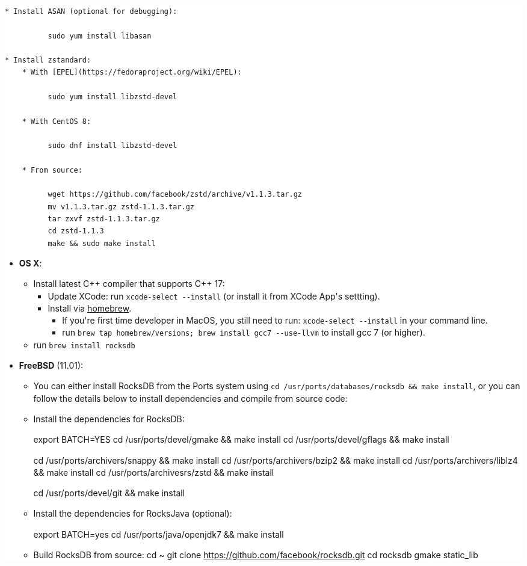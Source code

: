     * Install ASAN (optional for debugging):

              sudo yum install libasan

    * Install zstandard:
        * With [EPEL](https://fedoraproject.org/wiki/EPEL):

              sudo yum install libzstd-devel

        * With CentOS 8:

              sudo dnf install libzstd-devel

        * From source:

              wget https://github.com/facebook/zstd/archive/v1.1.3.tar.gz
              mv v1.1.3.tar.gz zstd-1.1.3.tar.gz
              tar zxvf zstd-1.1.3.tar.gz
              cd zstd-1.1.3
              make && sudo make install

* **OS X**:
    * Install latest C++ compiler that supports C++ 17:
        * Update XCode:  run `xcode-select --install` (or install it from XCode App's settting).
        * Install via [homebrew](http://brew.sh/).
            * If you're first time developer in MacOS, you still need to run: `xcode-select --install` in your command line.
            * run `brew tap homebrew/versions; brew install gcc7 --use-llvm` to install gcc 7 (or higher).
    * run `brew install rocksdb`

* **FreeBSD** (11.01):

    * You can either install RocksDB from the Ports system using `cd /usr/ports/databases/rocksdb && make install`, or you can follow the details below to install dependencies and compile from source code:

    * Install the dependencies for RocksDB:

        export BATCH=YES
        cd /usr/ports/devel/gmake && make install
        cd /usr/ports/devel/gflags && make install

        cd /usr/ports/archivers/snappy && make install
        cd /usr/ports/archivers/bzip2 && make install
        cd /usr/ports/archivers/liblz4 && make install
        cd /usr/ports/archivesrs/zstd && make install

        cd /usr/ports/devel/git && make install


    * Install the dependencies for RocksJava (optional):

        export BATCH=yes
        cd /usr/ports/java/openjdk7 && make install

    * Build RocksDB from source:
        cd ~
        git clone https://github.com/facebook/rocksdb.git
        cd rocksdb
        gmake static_lib
